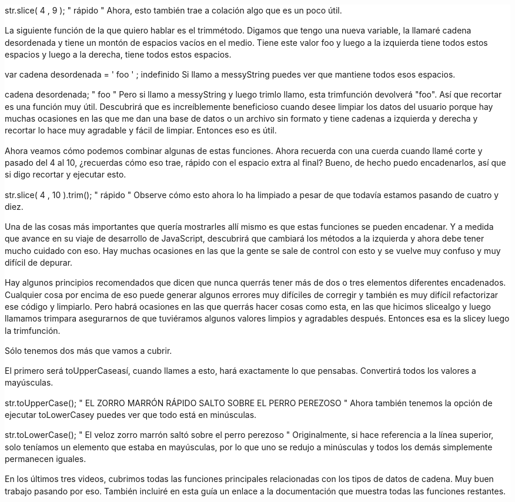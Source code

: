 str.slice( 4 , 9 );
" rápido "
Ahora, esto también trae a colación algo que es un poco útil.

La siguiente función de la que quiero hablar es el trimmétodo. Digamos que tengo una nueva variable, la llamaré cadena desordenada y tiene un montón de espacios vacíos en el medio. Tiene este valor foo y luego a la izquierda tiene todos estos espacios y luego a la derecha, tiene todos estos espacios.

var cadena desordenada = '     foo      ' ;
indefinido
Si llamo a messyString puedes ver que mantiene todos esos espacios.

cadena desordenada;
"     foo     "
Pero si llamo a messyString y luego trimlo llamo, esta trimfunción devolverá "foo". Así que recortar es una función muy útil. Descubrirá que es increíblemente beneficioso cuando desee limpiar los datos del usuario porque hay muchas ocasiones en las que me dan una base de datos o un archivo sin formato y tiene cadenas a izquierda y derecha y recortar lo hace muy agradable y fácil de limpiar. Entonces eso es útil.

Ahora veamos cómo podemos combinar algunas de estas funciones. Ahora recuerda con una cuerda cuando llamé corte y pasado del 4 al 10, ¿recuerdas cómo eso trae, rápido con el espacio extra al final? Bueno, de hecho puedo encadenarlos, así que si digo recortar y ejecutar esto.

str.slice( 4 , 10 ).trim();
" rápido "
Observe cómo esto ahora lo ha limpiado a pesar de que todavía estamos pasando de cuatro y diez.

Una de las cosas más importantes que quería mostrarles allí mismo es que estas funciones se pueden encadenar. Y a medida que avance en su viaje de desarrollo de JavaScript, descubrirá que cambiará los métodos a la izquierda y ahora debe tener mucho cuidado con eso. Hay muchas ocasiones en las que la gente se sale de control con esto y se vuelve muy confuso y muy difícil de depurar.

Hay algunos principios recomendados que dicen que nunca querrás tener más de dos o tres elementos diferentes encadenados. Cualquier cosa por encima de eso puede generar algunos errores muy difíciles de corregir y también es muy difícil refactorizar ese código y limpiarlo. Pero habrá ocasiones en las que querrás hacer cosas como esta, en las que hicimos slicealgo y luego llamamos trimpara asegurarnos de que tuviéramos algunos valores limpios y agradables después. Entonces esa es la slicey luego la trimfunción.

Sólo tenemos dos más que vamos a cubrir.

El primero será toUpperCaseasí, cuando llames a esto, hará exactamente lo que pensabas. Convertirá todos los valores a mayúsculas.

str.toUpperCase();
" EL ZORRO MARRÓN RÁPIDO SALTO SOBRE EL PERRO PEREZOSO "
Ahora también tenemos la opción de ejecutar toLowerCasey puedes ver que todo está en minúsculas.

str.toLowerCase();
" El veloz zorro marrón saltó sobre el perro perezoso "
Originalmente, si hace referencia a la línea superior, solo teníamos un elemento que estaba en mayúsculas, por lo que uno se redujo a minúsculas y todos los demás simplemente permanecen iguales.

En los últimos tres videos, cubrimos todas las funciones principales relacionadas con los tipos de datos de cadena. Muy buen trabajo pasando por eso. También incluiré en esta guía un enlace a la documentación que muestra todas las funciones restantes.
